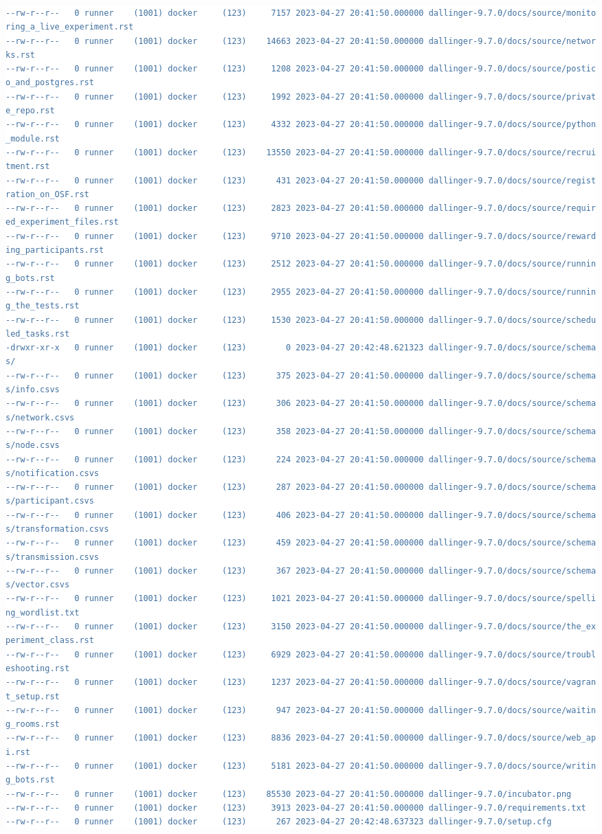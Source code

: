 ```diff
--rw-r--r--   0 runner    (1001) docker     (123)     7157 2023-04-27 20:41:50.000000 dallinger-9.7.0/docs/source/monitoring_a_live_experiment.rst
--rw-r--r--   0 runner    (1001) docker     (123)    14663 2023-04-27 20:41:50.000000 dallinger-9.7.0/docs/source/networks.rst
--rw-r--r--   0 runner    (1001) docker     (123)     1208 2023-04-27 20:41:50.000000 dallinger-9.7.0/docs/source/postico_and_postgres.rst
--rw-r--r--   0 runner    (1001) docker     (123)     1992 2023-04-27 20:41:50.000000 dallinger-9.7.0/docs/source/private_repo.rst
--rw-r--r--   0 runner    (1001) docker     (123)     4332 2023-04-27 20:41:50.000000 dallinger-9.7.0/docs/source/python_module.rst
--rw-r--r--   0 runner    (1001) docker     (123)    13550 2023-04-27 20:41:50.000000 dallinger-9.7.0/docs/source/recruitment.rst
--rw-r--r--   0 runner    (1001) docker     (123)      431 2023-04-27 20:41:50.000000 dallinger-9.7.0/docs/source/registration_on_OSF.rst
--rw-r--r--   0 runner    (1001) docker     (123)     2823 2023-04-27 20:41:50.000000 dallinger-9.7.0/docs/source/required_experiment_files.rst
--rw-r--r--   0 runner    (1001) docker     (123)     9710 2023-04-27 20:41:50.000000 dallinger-9.7.0/docs/source/rewarding_participants.rst
--rw-r--r--   0 runner    (1001) docker     (123)     2512 2023-04-27 20:41:50.000000 dallinger-9.7.0/docs/source/running_bots.rst
--rw-r--r--   0 runner    (1001) docker     (123)     2955 2023-04-27 20:41:50.000000 dallinger-9.7.0/docs/source/running_the_tests.rst
--rw-r--r--   0 runner    (1001) docker     (123)     1530 2023-04-27 20:41:50.000000 dallinger-9.7.0/docs/source/scheduled_tasks.rst
-drwxr-xr-x   0 runner    (1001) docker     (123)        0 2023-04-27 20:42:48.621323 dallinger-9.7.0/docs/source/schemas/
--rw-r--r--   0 runner    (1001) docker     (123)      375 2023-04-27 20:41:50.000000 dallinger-9.7.0/docs/source/schemas/info.csvs
--rw-r--r--   0 runner    (1001) docker     (123)      306 2023-04-27 20:41:50.000000 dallinger-9.7.0/docs/source/schemas/network.csvs
--rw-r--r--   0 runner    (1001) docker     (123)      358 2023-04-27 20:41:50.000000 dallinger-9.7.0/docs/source/schemas/node.csvs
--rw-r--r--   0 runner    (1001) docker     (123)      224 2023-04-27 20:41:50.000000 dallinger-9.7.0/docs/source/schemas/notification.csvs
--rw-r--r--   0 runner    (1001) docker     (123)      287 2023-04-27 20:41:50.000000 dallinger-9.7.0/docs/source/schemas/participant.csvs
--rw-r--r--   0 runner    (1001) docker     (123)      406 2023-04-27 20:41:50.000000 dallinger-9.7.0/docs/source/schemas/transformation.csvs
--rw-r--r--   0 runner    (1001) docker     (123)      459 2023-04-27 20:41:50.000000 dallinger-9.7.0/docs/source/schemas/transmission.csvs
--rw-r--r--   0 runner    (1001) docker     (123)      367 2023-04-27 20:41:50.000000 dallinger-9.7.0/docs/source/schemas/vector.csvs
--rw-r--r--   0 runner    (1001) docker     (123)     1021 2023-04-27 20:41:50.000000 dallinger-9.7.0/docs/source/spelling_wordlist.txt
--rw-r--r--   0 runner    (1001) docker     (123)     3150 2023-04-27 20:41:50.000000 dallinger-9.7.0/docs/source/the_experiment_class.rst
--rw-r--r--   0 runner    (1001) docker     (123)     6929 2023-04-27 20:41:50.000000 dallinger-9.7.0/docs/source/troubleshooting.rst
--rw-r--r--   0 runner    (1001) docker     (123)     1237 2023-04-27 20:41:50.000000 dallinger-9.7.0/docs/source/vagrant_setup.rst
--rw-r--r--   0 runner    (1001) docker     (123)      947 2023-04-27 20:41:50.000000 dallinger-9.7.0/docs/source/waiting_rooms.rst
--rw-r--r--   0 runner    (1001) docker     (123)     8836 2023-04-27 20:41:50.000000 dallinger-9.7.0/docs/source/web_api.rst
--rw-r--r--   0 runner    (1001) docker     (123)     5181 2023-04-27 20:41:50.000000 dallinger-9.7.0/docs/source/writing_bots.rst
--rw-r--r--   0 runner    (1001) docker     (123)    85530 2023-04-27 20:41:50.000000 dallinger-9.7.0/incubator.png
--rw-r--r--   0 runner    (1001) docker     (123)     3913 2023-04-27 20:41:50.000000 dallinger-9.7.0/requirements.txt
--rw-r--r--   0 runner    (1001) docker     (123)      267 2023-04-27 20:42:48.637323 dallinger-9.7.0/setup.cfg
```